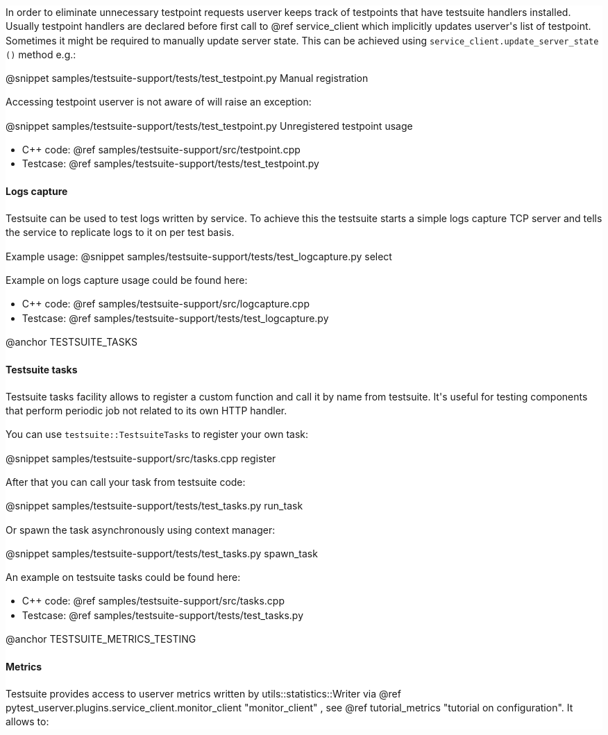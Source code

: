 In order to eliminate unnecessary testpoint requests userver keeps track of testpoints
that have testsuite handlers installed. Usually testpoint handlers are declared before
first call to @ref service_client which implicitly updates userver's list of testpoint.
Sometimes it might be required to manually update server state.
This can be achieved using `service_client.update_server_state()` method e.g.:

@snippet samples/testsuite-support/tests/test_testpoint.py Manual registration

Accessing testpoint userver is not aware of will raise an exception:

@snippet samples/testsuite-support/tests/test_testpoint.py Unregistered testpoint usage

* C++ code: @ref samples/testsuite-support/src/testpoint.cpp
* Testcase: @ref samples/testsuite-support/tests/test_testpoint.py

#### Logs capture

Testsuite can be used to test logs written by service.
To achieve this the testsuite starts a simple logs capture TCP server and
tells the service to replicate logs to it on per test basis.

Example usage:
@snippet samples/testsuite-support/tests/test_logcapture.py select

Example on logs capture usage could be found here:

* C++ code: @ref samples/testsuite-support/src/logcapture.cpp
* Testcase: @ref samples/testsuite-support/tests/test_logcapture.py

@anchor TESTSUITE_TASKS
#### Testsuite tasks

Testsuite tasks facility allows to register a custom function and call it by name from testsuite.
It's useful for testing components that perform periodic job not related to its own HTTP handler.

You can use `testsuite::TestsuiteTasks` to register your own task:

@snippet samples/testsuite-support/src/tasks.cpp register

After that you can call your task from testsuite code:

@snippet samples/testsuite-support/tests/test_tasks.py run_task

Or spawn the task asynchronously using context manager:

@snippet samples/testsuite-support/tests/test_tasks.py spawn_task

An example on testsuite tasks could be found here:

* C++ code: @ref samples/testsuite-support/src/tasks.cpp
* Testcase: @ref samples/testsuite-support/tests/test_tasks.py

@anchor TESTSUITE_METRICS_TESTING
#### Metrics

Testsuite provides access to userver metrics written by
utils::statistics::Writer via
@ref pytest_userver.plugins.service_client.monitor_client "monitor_client"
, see @ref tutorial_metrics "tutorial on configuration".
It allows to:
